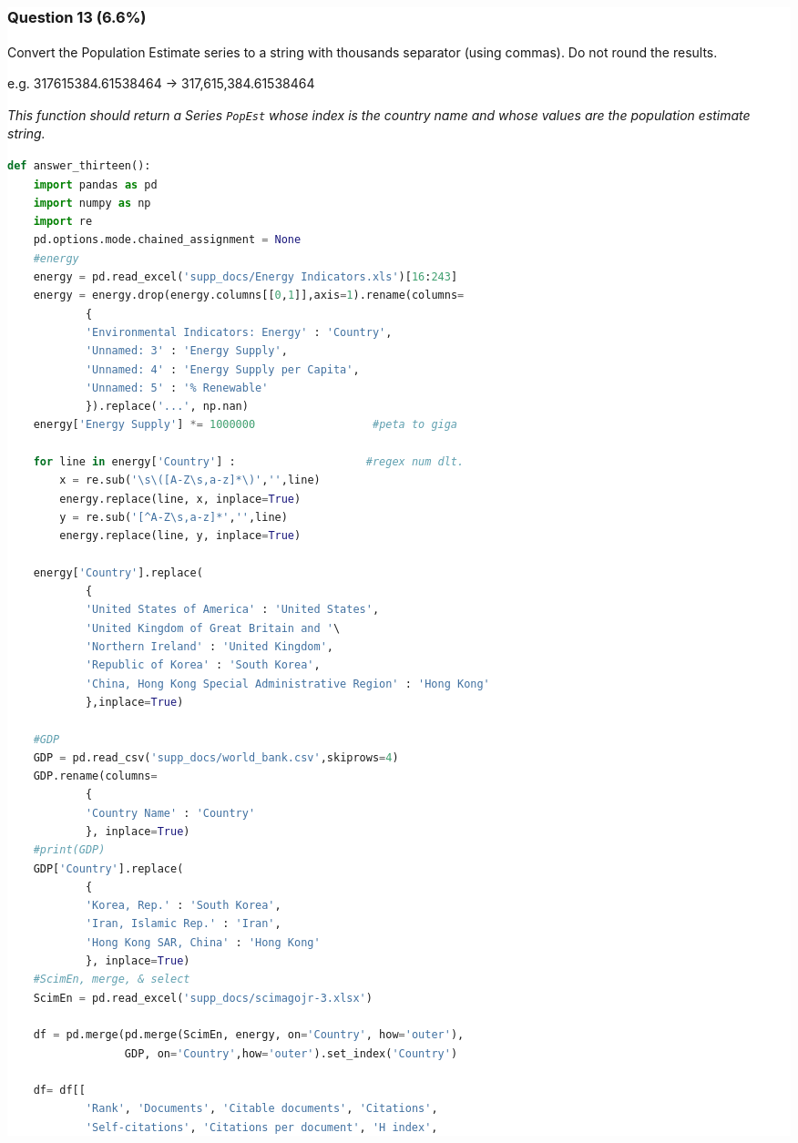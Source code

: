 

### Question 13 (6.6%)
Convert the Population Estimate series to a string with thousands separator (using commas). Do not round the results.

e.g. 317615384.61538464 -> 317,615,384.61538464

*This function should return a Series `PopEst` whose index is the country name and whose values are the population estimate string.*


```python
def answer_thirteen():
    import pandas as pd
    import numpy as np
    import re
    pd.options.mode.chained_assignment = None
    #energy
    energy = pd.read_excel('supp_docs/Energy Indicators.xls')[16:243]
    energy = energy.drop(energy.columns[[0,1]],axis=1).rename(columns=
            {
            'Environmental Indicators: Energy' : 'Country',
            'Unnamed: 3' : 'Energy Supply',
            'Unnamed: 4' : 'Energy Supply per Capita',
            'Unnamed: 5' : '% Renewable'
            }).replace('...', np.nan)
    energy['Energy Supply'] *= 1000000                  #peta to giga

    for line in energy['Country'] :                    #regex num dlt.
        x = re.sub('\s\([A-Z\s,a-z]*\)','',line)
        energy.replace(line, x, inplace=True)
        y = re.sub('[^A-Z\s,a-z]*','',line)        
        energy.replace(line, y, inplace=True)

    energy['Country'].replace(
            {
            'United States of America' : 'United States',
            'United Kingdom of Great Britain and '\
            'Northern Ireland' : 'United Kingdom',
            'Republic of Korea' : 'South Korea',
            'China, Hong Kong Special Administrative Region' : 'Hong Kong'
            },inplace=True)

    #GDP
    GDP = pd.read_csv('supp_docs/world_bank.csv',skiprows=4)
    GDP.rename(columns=
            {
            'Country Name' : 'Country'
            }, inplace=True)
    #print(GDP)
    GDP['Country'].replace(
            {
            'Korea, Rep.' : 'South Korea', 
            'Iran, Islamic Rep.' : 'Iran', 
            'Hong Kong SAR, China' : 'Hong Kong'
            }, inplace=True)
    #ScimEn, merge, & select
    ScimEn = pd.read_excel('supp_docs/scimagojr-3.xlsx')

    df = pd.merge(pd.merge(ScimEn, energy, on='Country', how='outer'), 
                  GDP, on='Country',how='outer').set_index('Country')

    df= df[[
            'Rank', 'Documents', 'Citable documents', 'Citations', 
            'Self-citations', 'Citations per document', 'H index', 
```